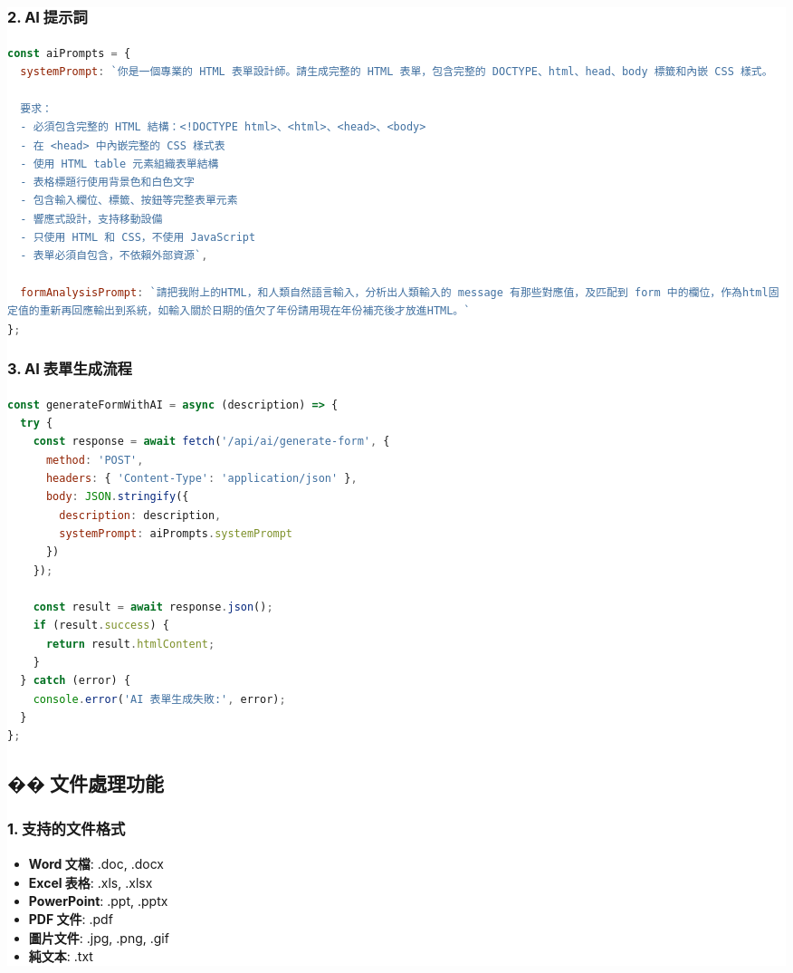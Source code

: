 ### **2. AI 提示詞**
```javascript
const aiPrompts = {
  systemPrompt: `你是一個專業的 HTML 表單設計師。請生成完整的 HTML 表單，包含完整的 DOCTYPE、html、head、body 標籤和內嵌 CSS 樣式。
  
  要求：
  - 必須包含完整的 HTML 結構：<!DOCTYPE html>、<html>、<head>、<body>
  - 在 <head> 中內嵌完整的 CSS 樣式表
  - 使用 HTML table 元素組織表單結構
  - 表格標題行使用背景色和白色文字
  - 包含輸入欄位、標籤、按鈕等完整表單元素
  - 響應式設計，支持移動設備
  - 只使用 HTML 和 CSS，不使用 JavaScript
  - 表單必須自包含，不依賴外部資源`,
  
  formAnalysisPrompt: `請把我附上的HTML，和人類自然語言輸入，分析出人類輸入的 message 有那些對應值，及匹配到 form 中的欄位，作為html固定值的重新再回應輸出到系統，如輸入關於日期的值欠了年份請用現在年份補充後才放進HTML。`
};
```

### **3. AI 表單生成流程**
```javascript
const generateFormWithAI = async (description) => {
  try {
    const response = await fetch('/api/ai/generate-form', {
      method: 'POST',
      headers: { 'Content-Type': 'application/json' },
      body: JSON.stringify({
        description: description,
        systemPrompt: aiPrompts.systemPrompt
      })
    });
    
    const result = await response.json();
    if (result.success) {
      return result.htmlContent;
    }
  } catch (error) {
    console.error('AI 表單生成失敗:', error);
  }
};
```

## �� **文件處理功能**

### **1. 支持的文件格式**
- **Word 文檔**: .doc, .docx
- **Excel 表格**: .xls, .xlsx
- **PowerPoint**: .ppt, .pptx
- **PDF 文件**: .pdf
- **圖片文件**: .jpg, .png, .gif
- **純文本**: .txt
